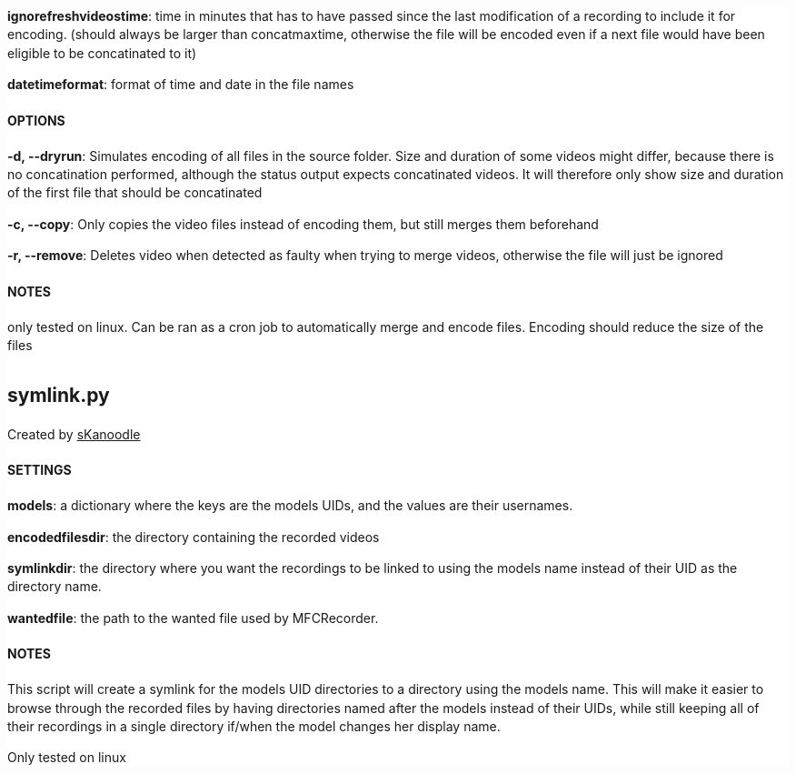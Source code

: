 **ignorefreshvideostime**: time in minutes that has to have passed since the last modification of a recording to include it for encoding. (should always be larger than concatmaxtime, otherwise the file will be encoded even if a next file would have been eligible to be concatinated to it)

**datetimeformat**: format of time and date in the file names



#### OPTIONS

**-d, --dryrun**: Simulates encoding of all files in the source folder. Size and duration of some videos might differ, because there is no concatination performed, although the status output expects concatinated videos. It will therefore only show size and duration of the first file that should be concatinated


**-c, --copy**: Only copies the video files instead of encoding them, but still merges them beforehand

**-r, --remove**: Deletes video when detected as faulty when trying to merge videos, otherwise the file will just be ignored



#### NOTES

only tested on linux.
Can be ran as a cron job to automatically merge and encode files. Encoding should reduce the size of the files

## symlink.py
Created by [sKanoodle](https://github.com/sKanoodle)

#### SETTINGS

**models**: a dictionary where the keys are the models UIDs, and the values are their usernames.

**encodedfilesdir**: the directory containing the recorded videos

**symlinkdir**: the directory where you want the recordings to be linked to using the models name instead of their UID as the directory name.

**wantedfile**: the path to the wanted file used by MFCRecorder.

#### NOTES

This script will create a symlink for the models UID directories to a directory using the models name. This will make it easier to browse through the recorded files by having directories named after the models instead of their UIDs, while still keeping all of their recordings in a single directory if/when the model changes her display name.

Only tested on linux
